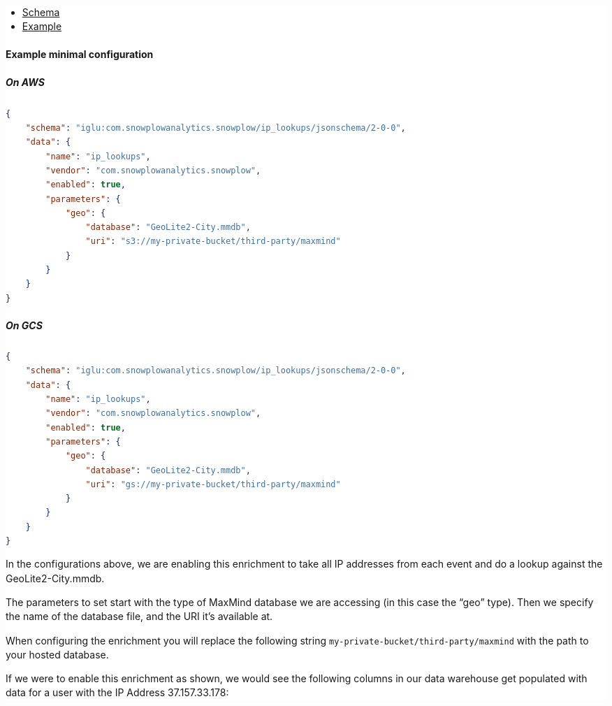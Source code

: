 - [Schema](https://github.com/snowplow/iglu-central/blob/master/schemas/com.snowplowanalytics.snowplow/ip_lookups/jsonschema/2-0-0)
- [Example](https://github.com/snowplow/enrich/blob/master/config/enrichments/ip_lookups.json)

#### Example minimal configuration

##### On AWS

```json
{
    "schema": "iglu:com.snowplowanalytics.snowplow/ip_lookups/jsonschema/2-0-0",
    "data": {
        "name": "ip_lookups",
        "vendor": "com.snowplowanalytics.snowplow",
        "enabled": true,
        "parameters": {
            "geo": {
                "database": "GeoLite2-City.mmdb",
                "uri": "s3://my-private-bucket/third-party/maxmind"
            }
        }
    }
}
```

##### On GCS

```json
{
    "schema": "iglu:com.snowplowanalytics.snowplow/ip_lookups/jsonschema/2-0-0",
    "data": {
        "name": "ip_lookups",
        "vendor": "com.snowplowanalytics.snowplow",
        "enabled": true,
        "parameters": {
            "geo": {
                "database": "GeoLite2-City.mmdb",
                "uri": "gs://my-private-bucket/third-party/maxmind"
            }
        }
    }
}
```

In the configurations above, we are enabling this enrichment to take all IP addresses from each event and do a lookup against the GeoLite2-City.mmdb.

The parameters to set start with the type of MaxMind database we are accessing (in this case the “geo” type). Then we specify the name of the database file, and the URI it’s available at.

When configuring the enrichment you will replace the following string `my-private-bucket/third-party/maxmind` with the path to your hosted database.

If we were to enable this enrichment as shown, we would see the following columns in our data warehouse get populated with data for a user with the IP Address 37.157.33.178:
